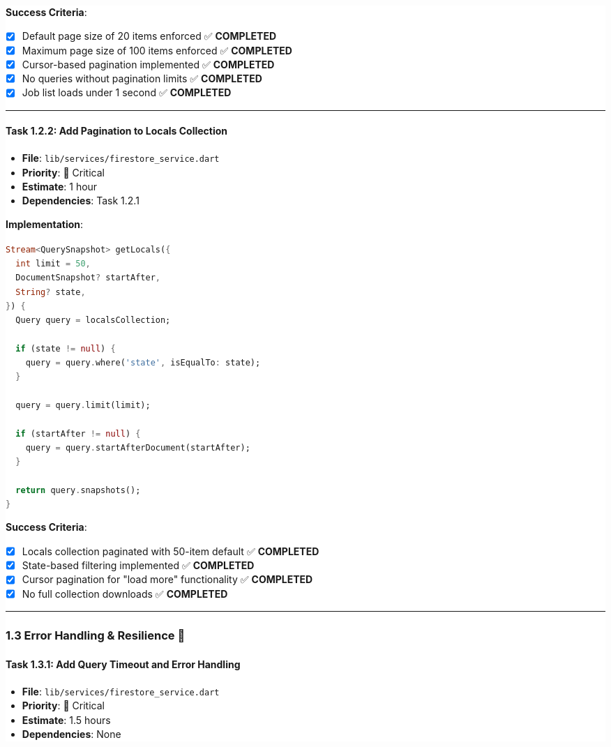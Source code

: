 **Success Criteria**:

- [x] Default page size of 20 items enforced ✅ **COMPLETED**
- [x] Maximum page size of 100 items enforced ✅ **COMPLETED**
- [x] Cursor-based pagination implemented ✅ **COMPLETED**
- [x] No queries without pagination limits ✅ **COMPLETED**
- [x] Job list loads under 1 second ✅ **COMPLETED**

---

#### **Task 1.2.2: Add Pagination to Locals Collection**

- **File**: `lib/services/firestore_service.dart`
- **Priority**: 🔴 Critical
- **Estimate**: 1 hour
- **Dependencies**: Task 1.2.1

**Implementation**:

```dart
Stream<QuerySnapshot> getLocals({
  int limit = 50,
  DocumentSnapshot? startAfter,
  String? state,
}) {
  Query query = localsCollection;
  
  if (state != null) {
    query = query.where('state', isEqualTo: state);
  }
  
  query = query.limit(limit);
  
  if (startAfter != null) {
    query = query.startAfterDocument(startAfter);
  }
  
  return query.snapshots();
}
```

**Success Criteria**:

- [x] Locals collection paginated with 50-item default ✅ **COMPLETED**
- [x] State-based filtering implemented ✅ **COMPLETED**
- [x] Cursor pagination for "load more" functionality ✅ **COMPLETED**
- [x] No full collection downloads ✅ **COMPLETED**

---

### **1.3 Error Handling & Resilience** 🔴

#### **Task 1.3.1: Add Query Timeout and Error Handling**

- **File**: `lib/services/firestore_service.dart`
- **Priority**: 🔴 Critical
- **Estimate**: 1.5 hours
- **Dependencies**: None
